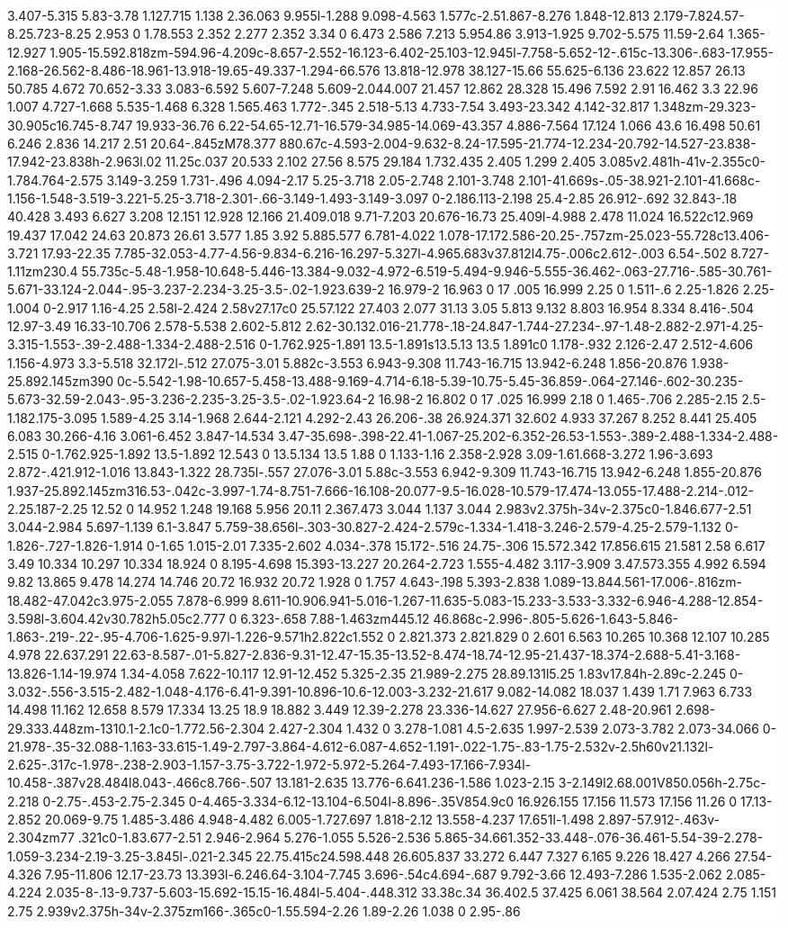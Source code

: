 3.407-5.315 5.83-3.78 1.127.715 1.138 2.36.063 9.955l-1.288 9.098-4.563 1.577c-2.51.867-8.276 1.848-12.813 2.179-7.824.57-8.25.723-8.25 2.953 0 1.78.553 2.352 2.277 2.352 3.34 0 6.473 2.586 7.213 5.954.86 3.913-1.925 9.702-5.575 11.59-2.64 1.365-12.927 1.905-15.592.818zm-594.96-4.209c-8.657-2.552-16.123-6.402-25.103-12.945l-7.758-5.652-12-.615c-13.306-.683-17.955-2.168-26.562-8.486-18.961-13.918-19.65-49.337-1.294-66.576 13.818-12.978 38.127-15.66 55.625-6.136 23.622 12.857 26.13 50.785 4.672 70.652-3.33 3.083-6.592 5.607-7.248 5.609-2.044.007 21.457 12.862 28.328 15.496 7.592 2.91 16.462 3.3 22.96 1.007 4.727-1.668 5.535-1.468 6.328 1.565.463 1.772-.345 2.518-5.13 4.733-7.54 3.493-23.342 4.142-32.817 1.348zm-29.323-30.905c16.745-8.747 19.933-36.76 6.22-54.65-12.71-16.579-34.985-14.069-43.357 4.886-7.564 17.124 1.066 43.6 16.498 50.61 6.246 2.836 14.217 2.51 20.64-.845zM78.377 880.67c-4.593-2.004-9.632-8.24-17.595-21.774-12.234-20.792-14.527-23.838-17.942-23.838h-2.963l.02 11.25c.037 20.533 2.102 27.56 8.575 29.184 1.732.435 2.405 1.299 2.405 3.085v2.481h-41v-2.355c0-1.784.764-2.575 3.149-3.259 1.731-.496 4.094-2.17 5.25-3.718 2.05-2.748 2.101-3.748 2.101-41.669s-.05-38.921-2.101-41.668c-1.156-1.548-3.519-3.221-5.25-3.718-2.301-.66-3.149-1.493-3.149-3.097 0-2.186.113-2.198 25.4-2.85 26.912-.692 32.843-.18 40.428 3.493 6.627 3.208 12.151 12.928 12.166 21.409.018 9.71-7.203 20.676-16.73 25.409l-4.988 2.478 11.024 16.522c12.969 19.437 17.042 24.63 20.873 26.61 3.577 1.85 3.92 5.885.577 6.781-4.022 1.078-17.172.586-20.25-.757zm-25.023-55.728c13.406-3.721 17.93-22.35 7.785-32.053-4.77-4.56-9.834-6.216-16.297-5.327l-4.965.683v37.812l4.75-.006c2.612-.003 6.54-.502 8.727-1.11zm230.4 55.735c-5.48-1.958-10.648-5.446-13.384-9.032-4.972-6.519-5.494-9.946-5.555-36.462-.063-27.716-.585-30.761-5.671-33.124-2.044-.95-3.237-2.234-3.25-3.5-.02-1.923.639-2 16.979-2 16.963 0 17 .005 16.999 2.25 0 1.511-.6 2.25-1.826 2.25-1.004 0-2.917 1.16-4.25 2.58l-2.424 2.58v27.17c0 25.57.122 27.403 2.077 31.13 3.05 5.813 9.132 8.803 16.954 8.334 8.416-.504 12.97-3.49 16.33-10.706 2.578-5.538 2.602-5.812 2.62-30.132.016-21.778-.18-24.847-1.744-27.234-.97-1.48-2.882-2.971-4.25-3.315-1.553-.39-2.488-1.334-2.488-2.516 0-1.762.925-1.891 13.5-1.891s13.5.13 13.5 1.891c0 1.178-.932 2.126-2.47 2.512-4.606 1.156-4.973 3.3-5.518 32.172l-.512 27.075-3.01 5.882c-3.553 6.943-9.308 11.743-16.715 13.942-6.248 1.856-20.876 1.938-25.892.145zm390 0c-5.542-1.98-10.657-5.458-13.488-9.169-4.714-6.18-5.39-10.75-5.45-36.859-.064-27.146-.602-30.235-5.673-32.59-2.043-.95-3.236-2.235-3.25-3.5-.02-1.923.64-2 16.98-2 16.802 0 17 .025 16.999 2.18 0 1.465-.706 2.285-2.15 2.5-1.182.175-3.095 1.589-4.25 3.14-1.968 2.644-2.121 4.292-2.43 26.206-.38 26.924.371 32.602 4.933 37.267 8.252 8.441 25.405 6.083 30.266-4.16 3.061-6.452 3.847-14.534 3.47-35.698-.398-22.41-1.067-25.202-6.352-26.53-1.553-.389-2.488-1.334-2.488-2.515 0-1.762.925-1.892 13.5-1.892 12.543 0 13.5.134 13.5 1.88 0 1.133-1.16 2.358-2.928 3.09-1.61.668-3.272 1.96-3.693 2.872-.421.912-1.016 13.843-1.322 28.735l-.557 27.076-3.01 5.88c-3.553 6.942-9.309 11.743-16.715 13.942-6.248 1.855-20.876 1.937-25.892.145zm316.53-.042c-3.997-1.74-8.751-7.666-16.108-20.077-9.5-16.028-10.579-17.474-13.055-17.488-2.214-.012-2.25.187-2.25 12.52 0 14.952 1.248 19.168 5.956 20.11 2.367.473 3.044 1.137 3.044 2.983v2.375h-34v-2.375c0-1.846.677-2.51 3.044-2.984 5.697-1.139 6.1-3.847 5.759-38.656l-.303-30.827-2.424-2.579c-1.334-1.418-3.246-2.579-4.25-2.579-1.132 0-1.826-.727-1.826-1.914 0-1.65 1.015-2.01 7.335-2.602 4.034-.378 15.172-.516 24.75-.306 15.572.342 17.856.615 21.581 2.58 6.617 3.49 10.334 10.297 10.334 18.924 0 8.195-4.698 15.393-13.227 20.264-2.723 1.555-4.482 3.117-3.909 3.47.573.355 4.992 6.594 9.82 13.865 9.478 14.274 14.746 20.72 16.932 20.72 1.928 0 1.757 4.643-.198 5.393-2.838 1.089-13.844.561-17.006-.816zm-18.482-47.042c3.975-2.055 7.878-6.999 8.611-10.906.941-5.016-1.267-11.635-5.083-15.233-3.533-3.332-6.946-4.288-12.854-3.598l-3.604.42v30.782h5.05c2.777 0 6.323-.658 7.88-1.463zm445.12 46.868c-2.996-.805-5.626-1.643-5.846-1.863-.219-.22-.95-4.706-1.625-9.97l-1.226-9.571h2.822c1.552 0 2.821.373 2.821.829 0 2.601 6.563 10.265 10.368 12.107 10.285 4.978 22.637.291 22.63-8.587-.01-5.827-2.836-9.31-12.47-15.35-13.52-8.474-18.74-12.95-21.437-18.374-2.688-5.41-3.168-13.826-1.14-19.974 1.34-4.058 7.622-10.117 12.91-12.452 5.325-2.35 21.989-2.275 28.89.131l5.25 1.83v17.84h-2.89c-2.245 0-3.032-.556-3.515-2.482-1.048-4.176-6.41-9.391-10.896-10.6-12.003-3.232-21.617 9.082-14.082 18.037 1.439 1.71 7.963 6.733 14.498 11.162 12.658 8.579 17.334 13.25 18.9 18.882 3.449 12.39-2.278 23.336-14.627 27.956-6.627 2.48-20.961 2.698-29.333.448zm-1310.1-2.1c0-1.772.56-2.304 2.427-2.304 1.432 0 3.278-1.081 4.5-2.635 1.997-2.539 2.073-3.782 2.073-34.066 0-21.978-.35-32.088-1.163-33.615-1.49-2.797-3.864-4.612-6.087-4.652-1.191-.022-1.75-.83-1.75-2.532v-2.5h60v21.132l-2.625-.317c-1.978-.238-2.903-1.157-3.75-3.722-1.972-5.972-5.264-7.493-17.166-7.934l-10.458-.387v28.484l8.043-.466c8.766-.507 13.181-2.635 13.776-6.641.236-1.586 1.023-2.15 3-2.149l2.68.001V850.056h-2.75c-2.218 0-2.75-.453-2.75-2.345 0-4.465-3.334-6.12-13.104-6.504l-8.896-.35V854.9c0 16.926.155 17.156 11.573 17.156 11.26 0 17.13-2.852 20.069-9.75 1.485-3.486 4.948-4.482 6.005-1.727.697 1.818-2.12 13.558-4.237 17.651l-1.498 2.897-57.912-.463v-2.304zm77 .321c0-1.83.677-2.51 2.946-2.964 5.276-1.055 5.526-2.536 5.865-34.661.352-33.448-.076-36.461-5.54-39-2.278-1.059-3.234-2.19-3.25-3.845l-.021-2.345 22.75.415c24.598.448 26.605.837 33.272 6.447 7.327 6.165 9.226 18.427 4.266 27.54-4.326 7.95-11.806 12.17-23.73 13.393l-6.246.64-3.104-7.745 3.696-.54c4.694-.687 9.792-3.66 12.493-7.286 1.535-2.062 2.085-4.224 2.035-8-.13-9.737-5.603-15.692-15.15-16.484l-5.404-.448.312 33.38c.34 36.402.5 37.425 6.061 38.564 2.07.424 2.75 1.151 2.75 2.939v2.375h-34v-2.375zm166-.365c0-1.55.594-2.26 1.89-2.26 1.038 0 2.95-.86